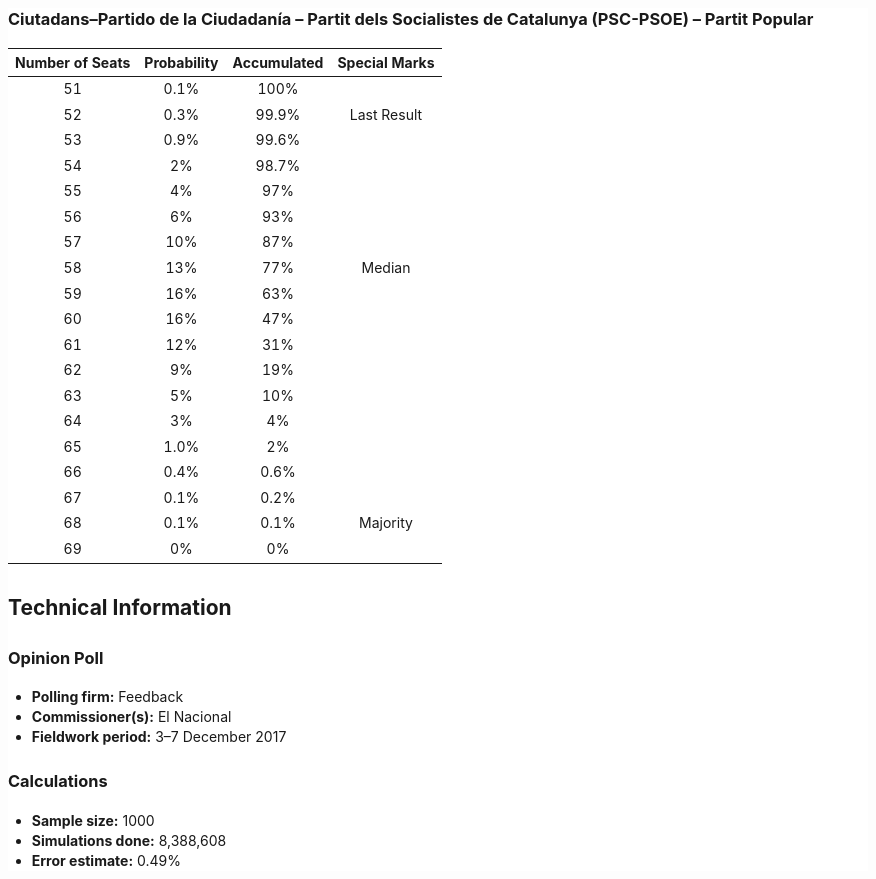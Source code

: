 ### Ciutadans–Partido de la Ciudadanía – Partit dels Socialistes de Catalunya (PSC-PSOE) – Partit Popular

| Number of Seats | Probability | Accumulated | Special Marks |
|:---------------:|:-----------:|:-----------:|:-------------:|
| 51 | 0.1% | 100% |  |
| 52 | 0.3% | 99.9% | Last Result |
| 53 | 0.9% | 99.6% |  |
| 54 | 2% | 98.7% |  |
| 55 | 4% | 97% |  |
| 56 | 6% | 93% |  |
| 57 | 10% | 87% |  |
| 58 | 13% | 77% | Median |
| 59 | 16% | 63% |  |
| 60 | 16% | 47% |  |
| 61 | 12% | 31% |  |
| 62 | 9% | 19% |  |
| 63 | 5% | 10% |  |
| 64 | 3% | 4% |  |
| 65 | 1.0% | 2% |  |
| 66 | 0.4% | 0.6% |  |
| 67 | 0.1% | 0.2% |  |
| 68 | 0.1% | 0.1% | Majority |
| 69 | 0% | 0% |  |


## Technical Information

### Opinion Poll

+ **Polling firm:** Feedback
+ **Commissioner(s):** El Nacional
+ **Fieldwork period:** 3–7 December 2017

### Calculations

+ **Sample size:** 1000
+ **Simulations done:** 8,388,608
+ **Error estimate:** 0.49%

